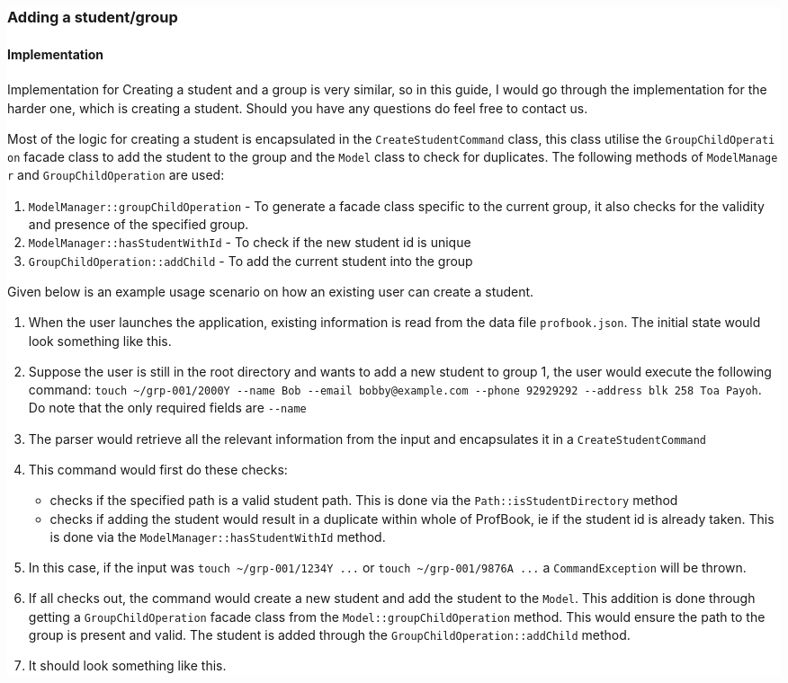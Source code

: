 ### Adding a student/group

#### Implementation

Implementation for Creating a student and a group is very similar, so in this guide, I would go through the
implementation for the harder one, which is creating a student. Should you have any questions do feel free to contact
us.

Most of the logic for creating a student is encapsulated in the `CreateStudentCommand` class, this class utilise
the `GroupChildOperation` facade class to add the student to the group and the `Model` class to check for duplicates.
The following methods of `ModelManager` and `GroupChildOperation` are used:

1. `ModelManager::groupChildOperation` - To generate a facade class specific to the current group, it also checks for
   the validity and presence of the specified group.
2. `ModelManager::hasStudentWithId` - To check if the new student id is unique
3. `GroupChildOperation::addChild` - To add the current student into the group

Given below is an example usage scenario on how an existing user can create a student.

1. When the user launches the application, existing information is read from the data file `profbook.json`. The initial
   state would look something like this.

   <puml src="diagrams/AddInitialState.puml" width="550" />

2. Suppose the user is still in the root directory and wants to add a new student to group 1, the user would execute the
   following
   command: `touch ~/grp-001/2000Y --name Bob --email bobby@example.com --phone 92929292 --address blk 258 Toa Payoh`.
   Do note that the only required fields are `--name`
3. The parser would retrieve all the relevant information from the input and encapsulates it in a `CreateStudentCommand`
4. This command would first do these checks:
    * checks if the specified path is a valid student path. This is done via the `Path::isStudentDirectory` method
    * checks if adding the student would result in a duplicate within whole of ProfBook, ie if the student id is
      already taken. This is done via the `ModelManager::hasStudentWithId` method.
5. In this case, if the input was `touch ~/grp-001/1234Y ...` or `touch ~/grp-001/9876A ...` a `CommandException` will
   be thrown.
6. If all checks out, the command would create a new student and add the student to the `Model`. This addition is done
   through getting a `GroupChildOperation` facade class from the `Model::groupChildOperation` method. This would ensure
   the path to the group is present and valid. The student is added through the `GroupChildOperation::addChild` method.
7. It should look something like this.
